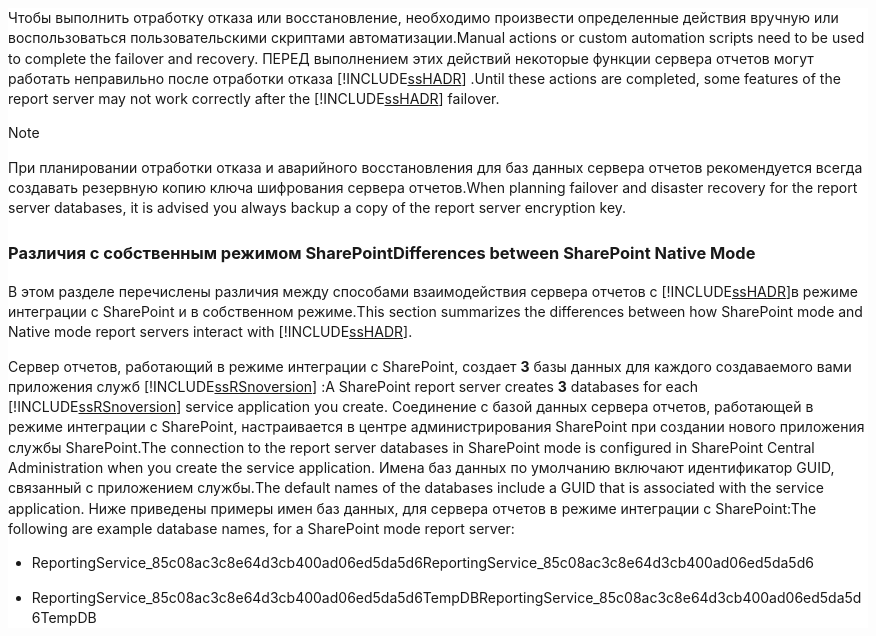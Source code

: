 
 <span data-ttu-id="104f8-161">Чтобы выполнить отработку отказа или восстановление, необходимо произвести определенные действия вручную или воспользоваться пользовательскими скриптами автоматизации.</span><span class="sxs-lookup"><span data-stu-id="104f8-161">Manual actions or custom automation scripts need to be used to complete the failover and recovery.</span></span> <span data-ttu-id="104f8-162">ПЕРЕД выполнением этих действий некоторые функции сервера отчетов могут работать неправильно после отработки отказа [!INCLUDE[ssHADR](../../../includes/sshadr-md.md)] .</span><span class="sxs-lookup"><span data-stu-id="104f8-162">Until these actions are completed, some features of the report server may not work correctly after the [!INCLUDE[ssHADR](../../../includes/sshadr-md.md)] failover.</span></span>

> [!NOTE]
>  <span data-ttu-id="104f8-163">При планировании отработки отказа и аварийного восстановления для баз данных сервера отчетов рекомендуется всегда создавать резервную копию ключа шифрования сервера отчетов.</span><span class="sxs-lookup"><span data-stu-id="104f8-163">When planning failover and disaster recovery for the report server databases, it is advised you always backup a copy of the report server encryption key.</span></span>

###  <a name="differences-between-sharepoint-native-mode"></a><a name="bkmk_differences_in_server_mode"></a> <span data-ttu-id="104f8-164">Различия с собственным режимом SharePoint</span><span class="sxs-lookup"><span data-stu-id="104f8-164">Differences between SharePoint Native Mode</span></span>
 <span data-ttu-id="104f8-165">В этом разделе перечислены различия между способами взаимодействия сервера отчетов с [!INCLUDE[ssHADR](../../../includes/sshadr-md.md)]в режиме интеграции с SharePoint и в собственном режиме.</span><span class="sxs-lookup"><span data-stu-id="104f8-165">This section summarizes the differences between how SharePoint mode and Native mode report servers interact with [!INCLUDE[ssHADR](../../../includes/sshadr-md.md)].</span></span>

 <span data-ttu-id="104f8-166">Сервер отчетов, работающий в режиме интеграции с SharePoint, создает **3** базы данных для каждого создаваемого вами приложения служб [!INCLUDE[ssRSnoversion](../../../includes/ssrsnoversion-md.md)] :</span><span class="sxs-lookup"><span data-stu-id="104f8-166">A SharePoint report server creates **3** databases for each [!INCLUDE[ssRSnoversion](../../../includes/ssrsnoversion-md.md)] service application you create.</span></span> <span data-ttu-id="104f8-167">Соединение с базой данных сервера отчетов, работающей в режиме интеграции с SharePoint, настраивается в центре администрирования SharePoint при создании нового приложения службы SharePoint.</span><span class="sxs-lookup"><span data-stu-id="104f8-167">The connection to the report server databases in SharePoint mode is configured in SharePoint Central Administration when you create the service application.</span></span> <span data-ttu-id="104f8-168">Имена баз данных по умолчанию включают идентификатор GUID, связанный с приложением службы.</span><span class="sxs-lookup"><span data-stu-id="104f8-168">The default names of the databases include a GUID that is associated with the service application.</span></span> <span data-ttu-id="104f8-169">Ниже приведены примеры имен баз данных, для сервера отчетов в режиме интеграции с SharePoint:</span><span class="sxs-lookup"><span data-stu-id="104f8-169">The following are example database names, for a SharePoint mode report server:</span></span>

-   <span data-ttu-id="104f8-170">ReportingService_85c08ac3c8e64d3cb400ad06ed5da5d6</span><span class="sxs-lookup"><span data-stu-id="104f8-170">ReportingService_85c08ac3c8e64d3cb400ad06ed5da5d6</span></span>

-   <span data-ttu-id="104f8-171">ReportingService_85c08ac3c8e64d3cb400ad06ed5da5d6TempDB</span><span class="sxs-lookup"><span data-stu-id="104f8-171">ReportingService_85c08ac3c8e64d3cb400ad06ed5da5d6TempDB</span></span>
